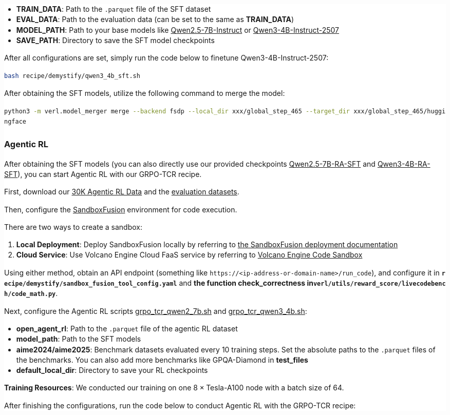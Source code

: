 - **TRAIN_DATA**: Path to the `.parquet` file of the SFT dataset
- **EVAL_DATA**: Path to the evaluation data (can be set to the same as **TRAIN_DATA**)
- **MODEL_PATH**: Path to your base models like [Qwen2.5-7B-Instruct](https://huggingface.co/Qwen/Qwen2.5-7B-Instruct) or [Qwen3-4B-Instruct-2507](https://huggingface.co/Qwen/Qwen3-4B-Instruct-2507)
- **SAVE_PATH**: Directory to save the SFT model checkpoints

After all configurations are set, simply run the code below to finetune Qwen3-4B-Instruct-2507:

```bash
bash recipe/demystify/qwen3_4b_sft.sh
```

After obtaining the SFT models, utilize the following command to merge the model:

```bash
python3 -m verl.model_merger merge --backend fsdp --local_dir xxx/global_step_465 --target_dir xxx/global_step_465/huggingface
```

### Agentic RL

After obtaining the SFT models (you can also directly use our provided checkpoints [Qwen2.5-7B-RA-SFT](https://huggingface.co/Gen-Verse/Qwen2.5-7B-RA-SFT) and [Qwen3-4B-RA-SFT](https://huggingface.co/Gen-Verse/Qwen3-4B-RA-SFT)), you can start Agentic RL with our GRPO-TCR recipe.

First, download our [30K Agentic RL Data](https://huggingface.co/datasets/Gen-Verse/Open-AgentRL-30K) and the [evaluation datasets](https://huggingface.co/datasets/Gen-Verse/Open-AgentRL-Eval).

Then, configure the [SandboxFusion](https://github.com/bytedance/SandboxFusion) environment for code execution.

There are two ways to create a sandbox:

1. **Local Deployment**: Deploy SandboxFusion locally by referring to [the SandboxFusion deployment documentation](https://bytedance.github.io/SandboxFusion/docs/docs/get-started#local-deployment)
2. **Cloud Service**: Use Volcano Engine Cloud FaaS service by referring to [Volcano Engine Code Sandbox](https://www.volcengine.com/docs/6662/1539235)

Using either method, obtain an API endpoint (something like `https://<ip-address-or-domain-name>/run_code`), and configure it in **`recipe/demystify/sandbox_fusion_tool_config.yaml`** and **the function check_correctness in`verl/utils/reward_score/livecodebench/code_math.py`**.

Next, configure the Agentic RL scripts [grpo_tcr_qwen2_7b.sh](recipe/demystify/grpo_tcr_qwen2_7b.sh) and [grpo_tcr_qwen3_4b.sh](recipe/demystify/grpo_tcr_qwen3_4b.sh):

- **open_agent_rl**: Path to the `.parquet` file of the agentic RL dataset
- **model_path**: Path to the SFT models
- **aime2024/aime2025**: Benchmark datasets evaluated every 10 training steps. Set the absolute paths to the `.parquet` files of the benchmarks. You can also add more benchmarks like GPQA-Diamond in **test_files**
- **default_local_dir**: Directory to save your RL checkpoints

**Training Resources**: We conducted our training on one $8\times \text{Tesla-A100}$ node with a batch size of 64.

After finishing the configurations, run the code below to conduct Agentic RL with the GRPO-TCR recipe:
